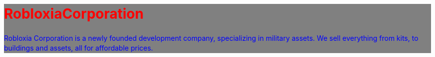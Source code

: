 <!DOCTYPE html>
<html>
<head>
  <title>Page Title</title>
  <style>
    body {background-color: grey;}
    h1 {color: red;}
    p {color: blue;}
  </style>
</head>  
<body>

<h1>RobloxiaCorporation</h1>
<p>Robloxia Corporation is a newly founded development company, specializing in military assets. We sell everything from kits, to buildings and assets, all for affordable prices.</p>

</body>
</html>

